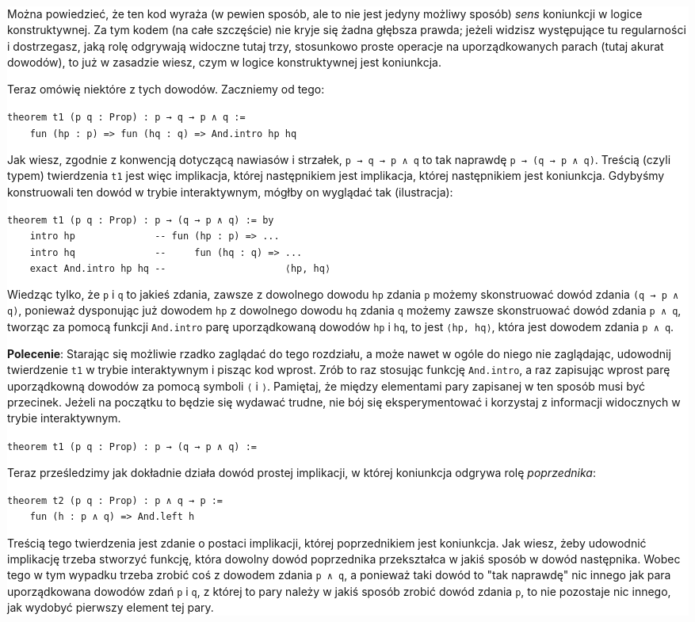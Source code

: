 Można powiedzieć, że ten kod wyraża (w pewien sposób, ale to nie jest jedyny możliwy sposób) *sens*
koniunkcji w logice konstruktywnej. Za tym kodem (na całe szczęście) nie kryje się żadna głębsza
prawda; jeżeli widzisz występujące tu regularności i dostrzegasz, jaką rolę odgrywają widoczne tutaj
trzy, stosunkowo proste operacje na uporządkowanych parach (tutaj akurat dowodów), to już w zasadzie
wiesz, czym w logice konstruktywnej jest koniunkcja.

Teraz omówię niektóre z tych dowodów. Zaczniemy od tego:

```lean
theorem t1 (p q : Prop) : p → q → p ∧ q :=
    fun (hp : p) => fun (hq : q) => And.intro hp hq
```

Jak wiesz, zgodnie z konwencją dotyczącą nawiasów i strzałek, `p → q → p ∧ q` to tak naprawdę `p →
(q → p ∧ q)`. Treścią (czyli typem) twierdzenia `t1` jest więc implikacja, której następnikiem jest
implikacja, której następnikiem jest koniunkcja. Gdybyśmy konstruowali ten dowód w trybie
interaktywnym, mógłby on wyglądać tak (ilustracja):

```lean
theorem t1 (p q : Prop) : p → (q → p ∧ q) := by
    intro hp              -- fun (hp : p) => ...
    intro hq              --     fun (hq : q) => ...
    exact And.intro hp hq --                     ⟨hp, hq⟩
```

Wiedząc tylko, że `p` i `q` to jakieś zdania, zawsze z dowolnego dowodu `hp` zdania `p` możemy
skonstruować dowód zdania `(q → p ∧ q)`, ponieważ dysponując już dowodem `hp` z dowolnego dowodu
`hq` zdania `q` możemy zawsze skonstruować dowód zdania `p ∧ q`, tworząc za pomocą funkcji
`And.intro` parę uporządkowaną dowodów `hp` i `hq`, to jest `⟨hp, hq⟩`, która jest dowodem zdania `p
∧ q`.

**Polecenie**: Starając się możliwie rzadko zaglądać do tego rozdziału, a może nawet w ogóle do
niego nie zaglądając, udowodnij twierdzenie `t1` w trybie interaktywnym i pisząc kod wprost. Zrób to
raz stosując funkcję `And.intro`, a raz zapisując wprost parę uporządkowną dowodów za pomocą symboli
`⟨` i `⟩`. Pamiętaj, że między elementami pary zapisanej w ten sposób musi być przecinek. Jeżeli na
początku to będzie się wydawać trudne, nie bój się eksperymentować i korzystaj z informacji
widocznych w trybie interaktywnym.

```lean
theorem t1 (p q : Prop) : p → (q → p ∧ q) :=
```

Teraz prześledzimy jak dokładnie działa dowód prostej implikacji, w której koniunkcja odgrywa rolę
*poprzednika*:

```lean
theorem t2 (p q : Prop) : p ∧ q → p :=
    fun (h : p ∧ q) => And.left h
```

Treścią tego twierdzenia jest zdanie o postaci implikacji, której poprzednikiem jest koniunkcja. Jak
wiesz, żeby udowodnić implikację trzeba stworzyć funkcję, która dowolny dowód poprzednika
przekształca w jakiś sposób w dowód następnika. Wobec tego w tym wypadku trzeba zrobić coś z dowodem
zdania `p ∧ q`, a ponieważ taki dowód to "tak naprawdę" nic innego jak para uporządkowana dowodów
zdań `p` i `q`, z której to pary należy w jakiś sposób zrobić dowód zdania `p`, to nie pozostaje nic
innego, jak wydobyć pierwszy element tej pary.

